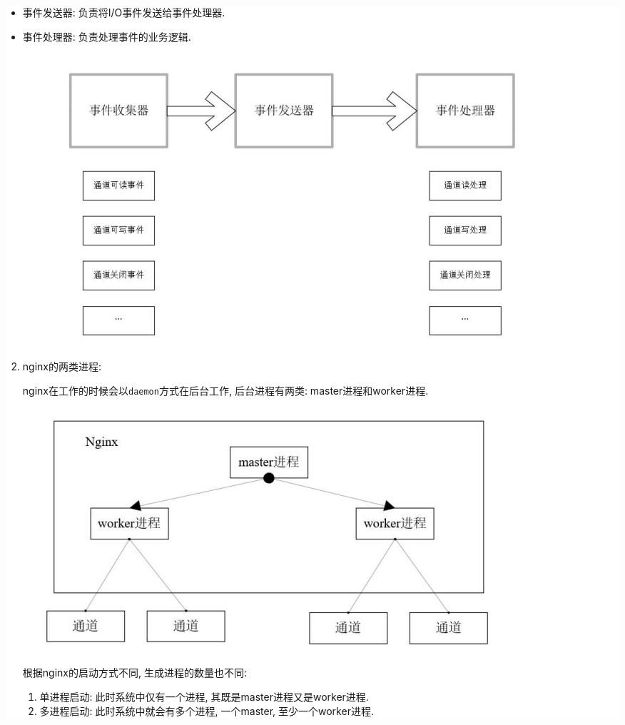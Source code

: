    - 事件发送器: 负责将I/O事件发送给事件处理器.

   - 事件处理器: 负责处理事件的业务逻辑.

     ![image-20211211203153400](nignx/image-20211211203153400.png)

2. nginx的两类进程:

   nginx在工作的时候会以`daemon`方式在后台工作, 后台进程有两类: master进程和worker进程.

   ![image-20211211203312721](nignx/image-20211211203312721.png)

   根据nginx的启动方式不同, 生成进程的数量也不同:

   1. 单进程启动: 此时系统中仅有一个进程, 其既是master进程又是worker进程.
   2. 多进程启动: 此时系统中就会有多个进程, 一个master, 至少一个worker进程.
